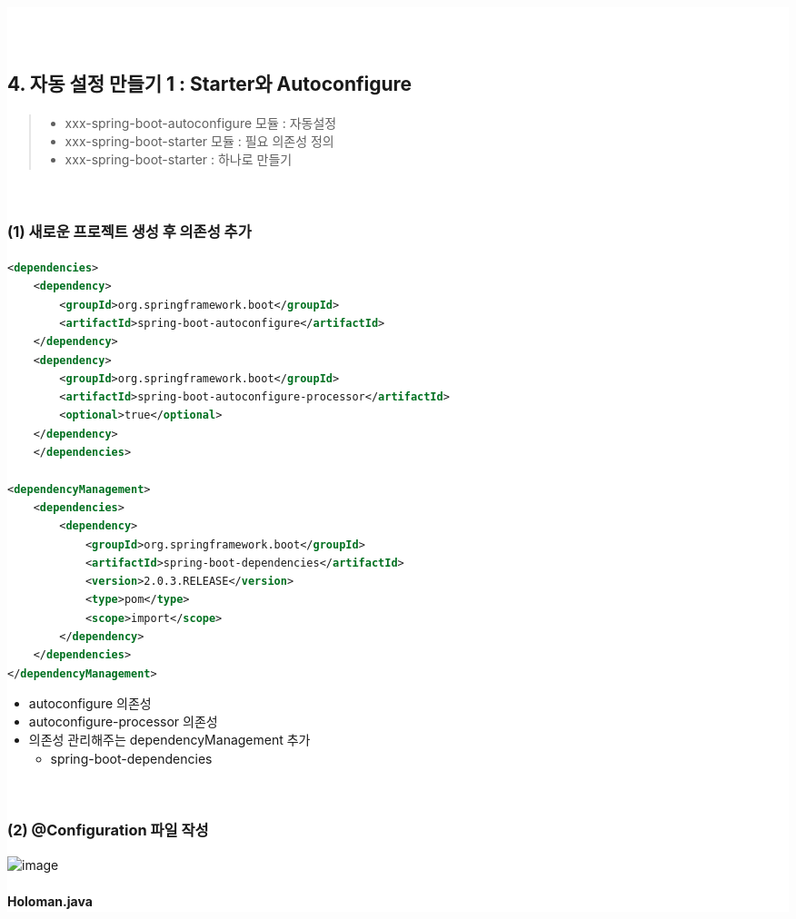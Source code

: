 <br>

<br>

## 4. 자동 설정 만들기 1 : Starter와 Autoconfigure

> - xxx-spring-boot-autoconfigure 모듈 : 자동설정
> - xxx-spring-boot-starter 모듈 : 필요 의존성 정의
> - xxx-spring-boot-starter : 하나로 만들기

<br>

### (1) 새로운 프로젝트 생성 후 의존성 추가

```xml
<dependencies>
    <dependency>
        <groupId>org.springframework.boot</groupId>
        <artifactId>spring-boot-autoconfigure</artifactId>
    </dependency>
    <dependency>
        <groupId>org.springframework.boot</groupId>
        <artifactId>spring-boot-autoconfigure-processor</artifactId>
        <optional>true</optional>
    </dependency>
    </dependencies>

<dependencyManagement>
    <dependencies>
        <dependency>
            <groupId>org.springframework.boot</groupId>
            <artifactId>spring-boot-dependencies</artifactId>
            <version>2.0.3.RELEASE</version>
            <type>pom</type>
            <scope>import</scope>
        </dependency>
    </dependencies>
</dependencyManagement>
```

- autoconfigure 의존성
- autoconfigure-processor 의존성
- 의존성 관리해주는 dependencyManagement 추가
  - spring-boot-dependencies

<br>

### (2) @Configuration 파일 작성

![image](https://user-images.githubusercontent.com/65323733/88519973-e9a17600-d02d-11ea-9d77-91129d32be26.png)

#### Holoman.java
